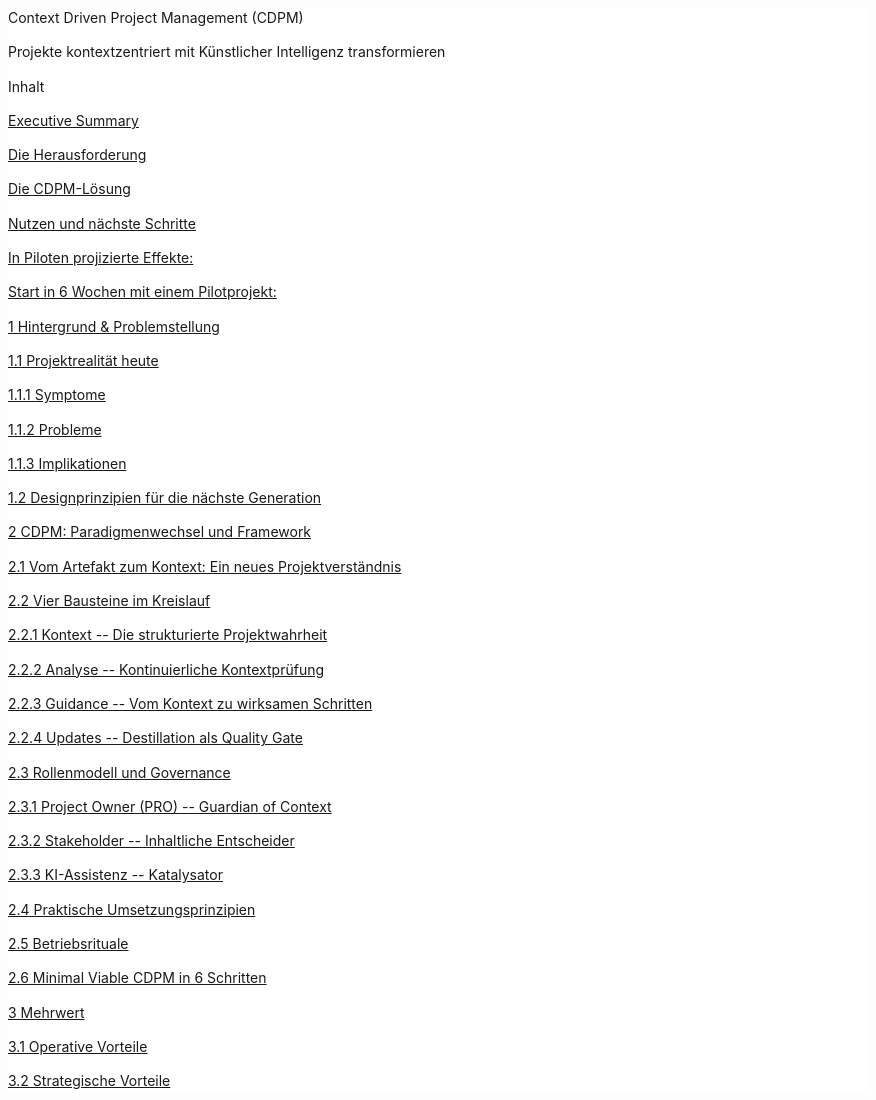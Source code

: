 Context Driven Project Management (CDPM)

Projekte kontextzentriert mit Künstlicher Intelligenz transformieren

Inhalt

[Executive Summary](#executive-summary)

[Die Herausforderung](#die-herausforderung)

[Die CDPM-Lösung](#die-cdpm-lösung)

[Nutzen und nächste Schritte](#nutzen-und-nächste-schritte)

[In Piloten projizierte Effekte:](#in-piloten-projizierte-effekte)

[Start in 6 Wochen mit einem Pilotprojekt:](#start-in-6-wochen-mit-einem-pilotprojekt)

[1 Hintergrund & Problemstellung](#hintergrund-problemstellung)

[1.1 Projektrealität heute](#projektrealität-heute)

[1.1.1 Symptome](#symptome)

[1.1.2 Probleme](#probleme)

[1.1.3 Implikationen](#implikationen)

[1.2 Designprinzipien für die nächste Generation](#designprinzipien-für-die-nächste-generation)

[2 CDPM: Paradigmenwechsel und Framework](#cdpm-paradigmenwechsel-und-framework)

[2.1 Vom Artefakt zum Kontext: Ein neues Projektverständnis](#vom-artefakt-zum-kontext-ein-neues-projektverständnis)

[2.2 Vier Bausteine im Kreislauf](#vier-bausteine-im-kreislauf)

[2.2.1 Kontext -- Die strukturierte Projektwahrheit](#kontext-die-strukturierte-projektwahrheit)

[2.2.2 Analyse -- Kontinuierliche Kontextprüfung](#analyse-kontinuierliche-kontextprüfung)

[2.2.3 Guidance -- Vom Kontext zu wirksamen Schritten](#guidance-vom-kontext-zu-wirksamen-schritten)

[2.2.4 Updates -- Destillation als Quality Gate](#updates-destillation-als-quality-gate)

[2.3 Rollenmodell und Governance](#rollenmodell-und-governance)

[2.3.1 Project Owner (PRO) -- Guardian of Context](#project-owner-pro-guardian-of-context)

[2.3.2 Stakeholder -- Inhaltliche Entscheider](#stakeholder-inhaltliche-entscheider)

[2.3.3 KI-Assistenz -- Katalysator](#ki-assistenz-katalysator)

[2.4 Praktische Umsetzungsprinzipien](#praktische-umsetzungsprinzipien)

[2.5 Betriebsrituale](#betriebsrituale)

[2.6 Minimal Viable CDPM in 6 Schritten](#minimal-viable-cdpm-in-6-schritten)

[3 Mehrwert](#mehrwert)

[3.1 Operative Vorteile](#operative-vorteile)

[3.2 Strategische Vorteile](#strategische-vorteile)
